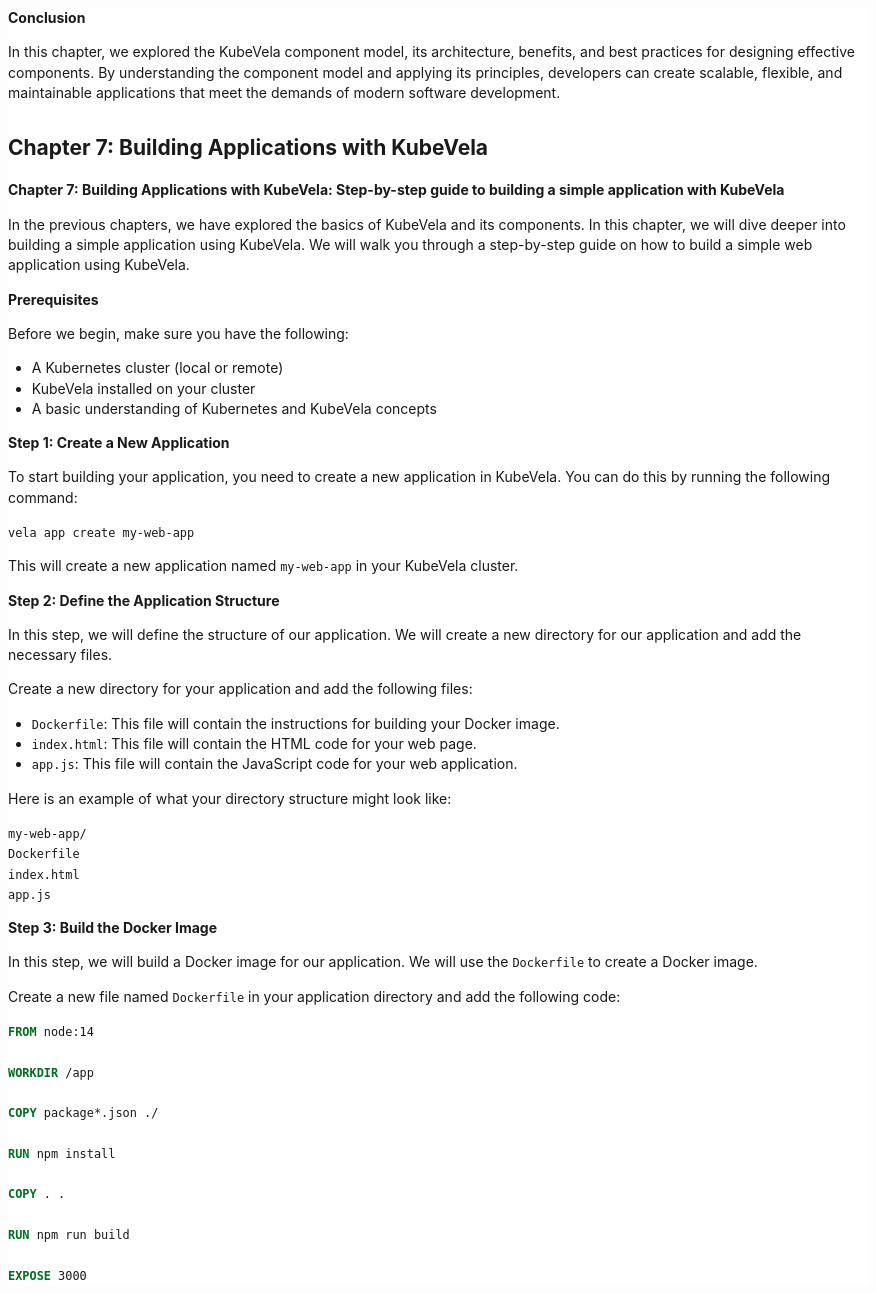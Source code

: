 **Conclusion**

In this chapter, we explored the KubeVela component model, its architecture, benefits, and best practices for designing effective components. By understanding the component model and applying its principles, developers can create scalable, flexible, and maintainable applications that meet the demands of modern software development.

## Chapter 7: Building Applications with KubeVela
**Chapter 7: Building Applications with KubeVela: Step-by-step guide to building a simple application with KubeVela**

In the previous chapters, we have explored the basics of KubeVela and its components. In this chapter, we will dive deeper into building a simple application using KubeVela. We will walk you through a step-by-step guide on how to build a simple web application using KubeVela.

**Prerequisites**

Before we begin, make sure you have the following:

* A Kubernetes cluster (local or remote)
* KubeVela installed on your cluster
* A basic understanding of Kubernetes and KubeVela concepts

**Step 1: Create a New Application**

To start building your application, you need to create a new application in KubeVela. You can do this by running the following command:
```bash
vela app create my-web-app
```
This will create a new application named `my-web-app` in your KubeVela cluster.

**Step 2: Define the Application Structure**

In this step, we will define the structure of our application. We will create a new directory for our application and add the necessary files.

Create a new directory for your application and add the following files:

* `Dockerfile`: This file will contain the instructions for building your Docker image.
* `index.html`: This file will contain the HTML code for your web page.
* `app.js`: This file will contain the JavaScript code for your web application.

Here is an example of what your directory structure might look like:
```bash
my-web-app/
Dockerfile
index.html
app.js
```
**Step 3: Build the Docker Image**

In this step, we will build a Docker image for our application. We will use the `Dockerfile` to create a Docker image.

Create a new file named `Dockerfile` in your application directory and add the following code:
```dockerfile
FROM node:14

WORKDIR /app

COPY package*.json ./

RUN npm install

COPY . .

RUN npm run build

EXPOSE 3000
```